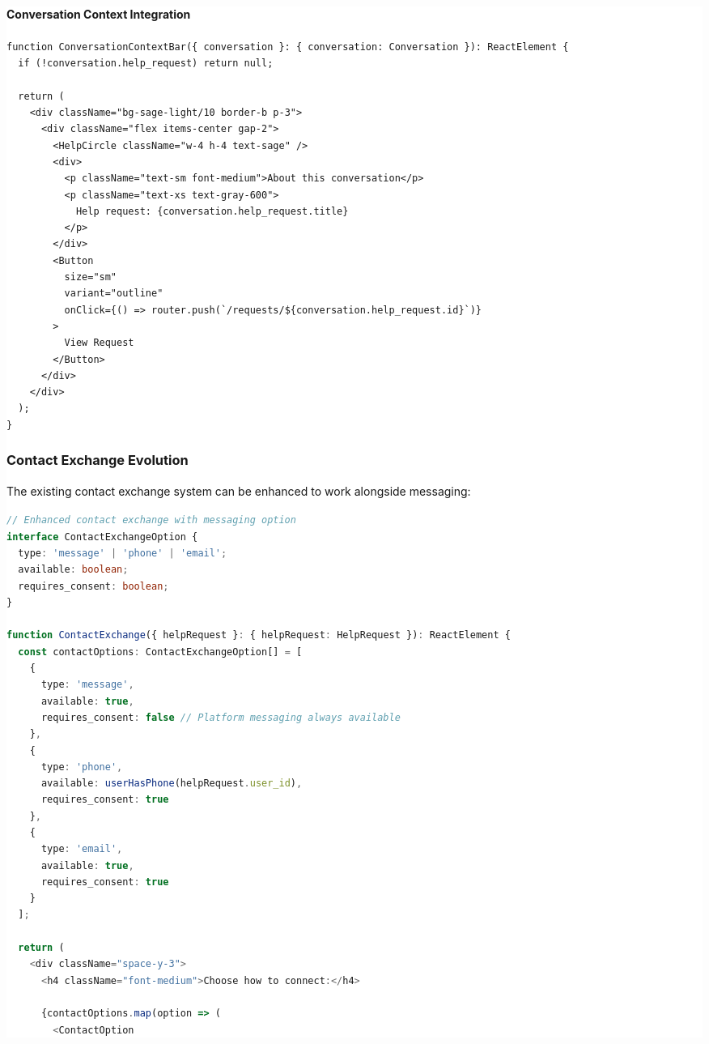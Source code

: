 #### Conversation Context Integration
```tsx
function ConversationContextBar({ conversation }: { conversation: Conversation }): ReactElement {
  if (!conversation.help_request) return null;

  return (
    <div className="bg-sage-light/10 border-b p-3">
      <div className="flex items-center gap-2">
        <HelpCircle className="w-4 h-4 text-sage" />
        <div>
          <p className="text-sm font-medium">About this conversation</p>
          <p className="text-xs text-gray-600">
            Help request: {conversation.help_request.title}
          </p>
        </div>
        <Button 
          size="sm" 
          variant="outline"
          onClick={() => router.push(`/requests/${conversation.help_request.id}`)}
        >
          View Request
        </Button>
      </div>
    </div>
  );
}
```

### Contact Exchange Evolution
The existing contact exchange system can be enhanced to work alongside messaging:

```typescript
// Enhanced contact exchange with messaging option
interface ContactExchangeOption {
  type: 'message' | 'phone' | 'email';
  available: boolean;
  requires_consent: boolean;
}

function ContactExchange({ helpRequest }: { helpRequest: HelpRequest }): ReactElement {
  const contactOptions: ContactExchangeOption[] = [
    {
      type: 'message',
      available: true,
      requires_consent: false // Platform messaging always available
    },
    {
      type: 'phone',
      available: userHasPhone(helpRequest.user_id),
      requires_consent: true
    },
    {
      type: 'email', 
      available: true,
      requires_consent: true
    }
  ];

  return (
    <div className="space-y-3">
      <h4 className="font-medium">Choose how to connect:</h4>
      
      {contactOptions.map(option => (
        <ContactOption 
```